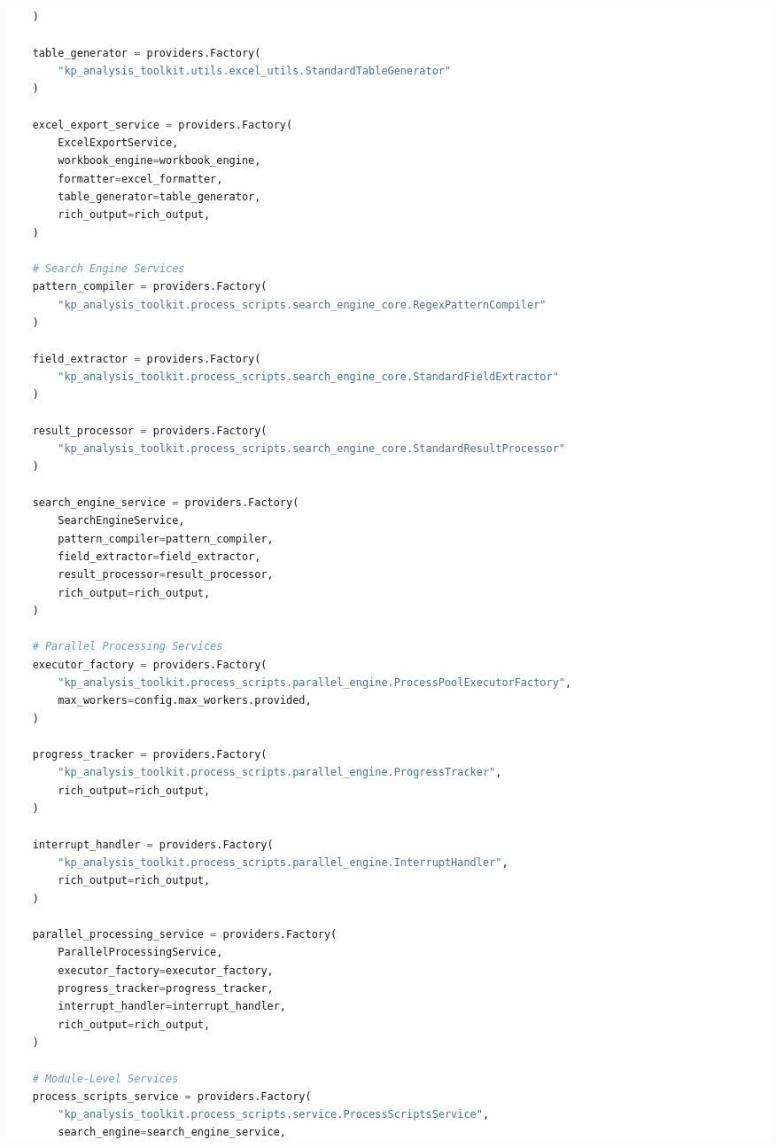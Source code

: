 ```python
    )
    
    table_generator = providers.Factory(
        "kp_analysis_toolkit.utils.excel_utils.StandardTableGenerator"
    )
    
    excel_export_service = providers.Factory(
        ExcelExportService,
        workbook_engine=workbook_engine,
        formatter=excel_formatter,
        table_generator=table_generator,
        rich_output=rich_output,
    )

    # Search Engine Services
    pattern_compiler = providers.Factory(
        "kp_analysis_toolkit.process_scripts.search_engine_core.RegexPatternCompiler"
    )
    
    field_extractor = providers.Factory(
        "kp_analysis_toolkit.process_scripts.search_engine_core.StandardFieldExtractor"
    )
    
    result_processor = providers.Factory(
        "kp_analysis_toolkit.process_scripts.search_engine_core.StandardResultProcessor"
    )
    
    search_engine_service = providers.Factory(
        SearchEngineService,
        pattern_compiler=pattern_compiler,
        field_extractor=field_extractor,
        result_processor=result_processor,
        rich_output=rich_output,
    )

    # Parallel Processing Services
    executor_factory = providers.Factory(
        "kp_analysis_toolkit.process_scripts.parallel_engine.ProcessPoolExecutorFactory",
        max_workers=config.max_workers.provided,
    )
    
    progress_tracker = providers.Factory(
        "kp_analysis_toolkit.process_scripts.parallel_engine.ProgressTracker",
        rich_output=rich_output,
    )
    
    interrupt_handler = providers.Factory(
        "kp_analysis_toolkit.process_scripts.parallel_engine.InterruptHandler",
        rich_output=rich_output,
    )
    
    parallel_processing_service = providers.Factory(
        ParallelProcessingService,
        executor_factory=executor_factory,
        progress_tracker=progress_tracker,
        interrupt_handler=interrupt_handler,
        rich_output=rich_output,
    )

    # Module-Level Services
    process_scripts_service = providers.Factory(
        "kp_analysis_toolkit.process_scripts.service.ProcessScriptsService",
        search_engine=search_engine_service,
```